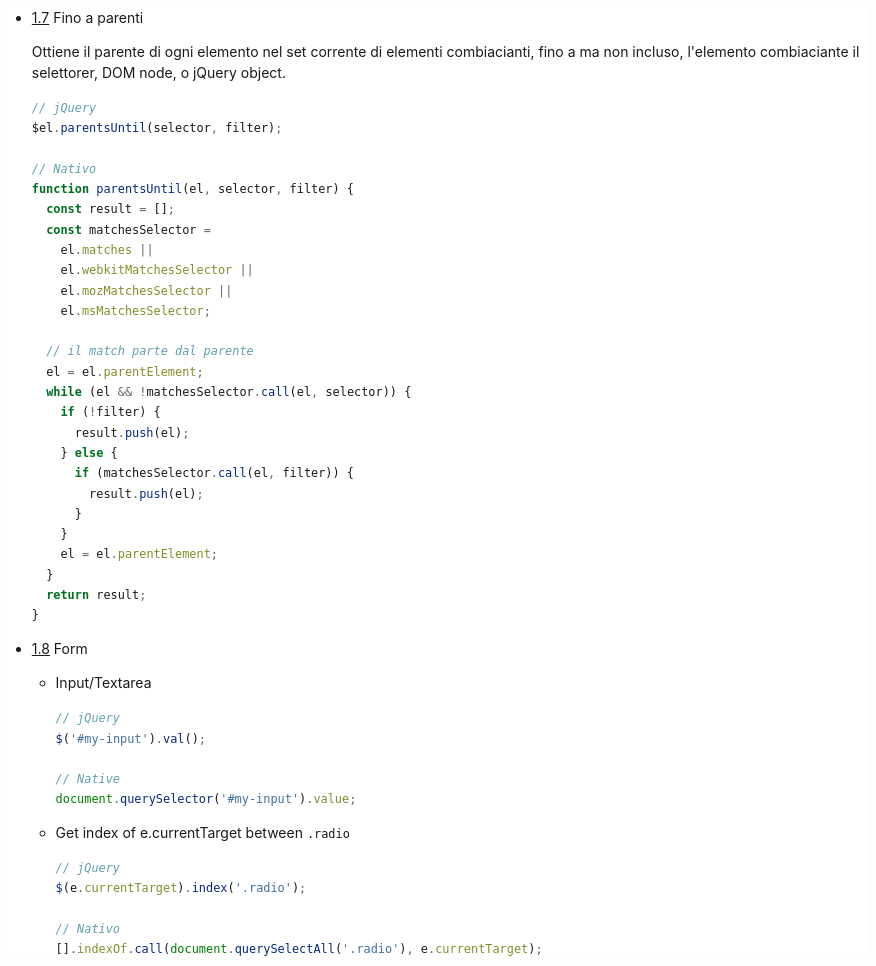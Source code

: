   ```js
  ```

- [1.7](#1.7) <a name='1.7'></a> Fino a parenti

  Ottiene il parente di ogni elemento nel set corrente di elementi combiacianti, fino a ma non incluso, l'elemento combiaciante il selettorer, DOM node, o jQuery object.

  ```js
  // jQuery
  $el.parentsUntil(selector, filter);

  // Nativo
  function parentsUntil(el, selector, filter) {
    const result = [];
    const matchesSelector =
      el.matches ||
      el.webkitMatchesSelector ||
      el.mozMatchesSelector ||
      el.msMatchesSelector;

    // il match parte dal parente
    el = el.parentElement;
    while (el && !matchesSelector.call(el, selector)) {
      if (!filter) {
        result.push(el);
      } else {
        if (matchesSelector.call(el, filter)) {
          result.push(el);
        }
      }
      el = el.parentElement;
    }
    return result;
  }
  ```

- [1.8](#1.8) <a name='1.8'></a> Form

  - Input/Textarea

    ```js
    // jQuery
    $('#my-input').val();

    // Native
    document.querySelector('#my-input').value;
    ```

  - Get index of e.currentTarget between `.radio`

    ```js
    // jQuery
    $(e.currentTarget).index('.radio');

    // Nativo
    [].indexOf.call(document.querySelectAll('.radio'), e.currentTarget);
    ```

